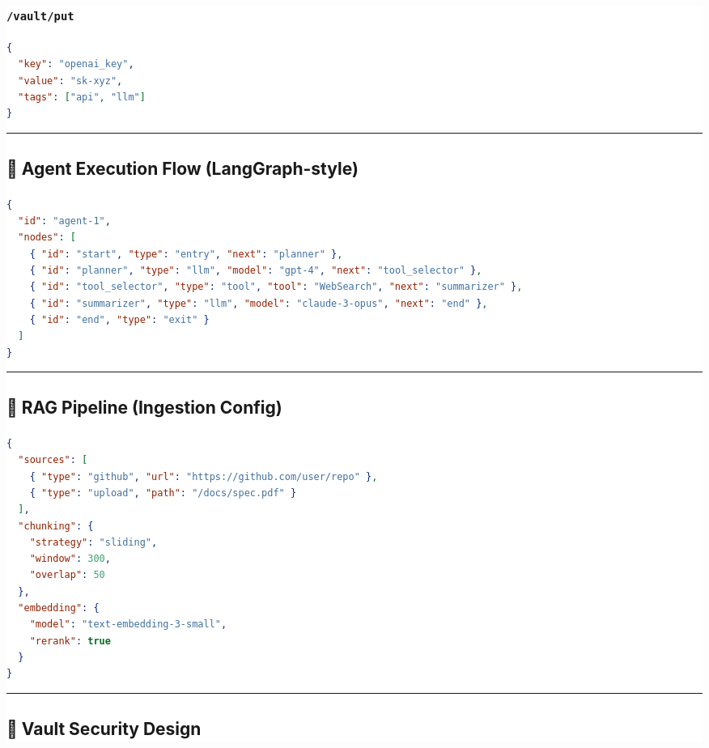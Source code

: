 ### `/vault/put`
```json
{
  "key": "openai_key",
  "value": "sk-xyz",
  "tags": ["api", "llm"]
}
```

---

## 🧠 Agent Execution Flow (LangGraph-style)

```json
{
  "id": "agent-1",
  "nodes": [
    { "id": "start", "type": "entry", "next": "planner" },
    { "id": "planner", "type": "llm", "model": "gpt-4", "next": "tool_selector" },
    { "id": "tool_selector", "type": "tool", "tool": "WebSearch", "next": "summarizer" },
    { "id": "summarizer", "type": "llm", "model": "claude-3-opus", "next": "end" },
    { "id": "end", "type": "exit" }
  ]
}
```

---

## 🧩 RAG Pipeline (Ingestion Config)

```json
{
  "sources": [
    { "type": "github", "url": "https://github.com/user/repo" },
    { "type": "upload", "path": "/docs/spec.pdf" }
  ],
  "chunking": {
    "strategy": "sliding",
    "window": 300,
    "overlap": 50
  },
  "embedding": {
    "model": "text-embedding-3-small",
    "rerank": true
  }
}
```

---

## 🔐 Vault Security Design
